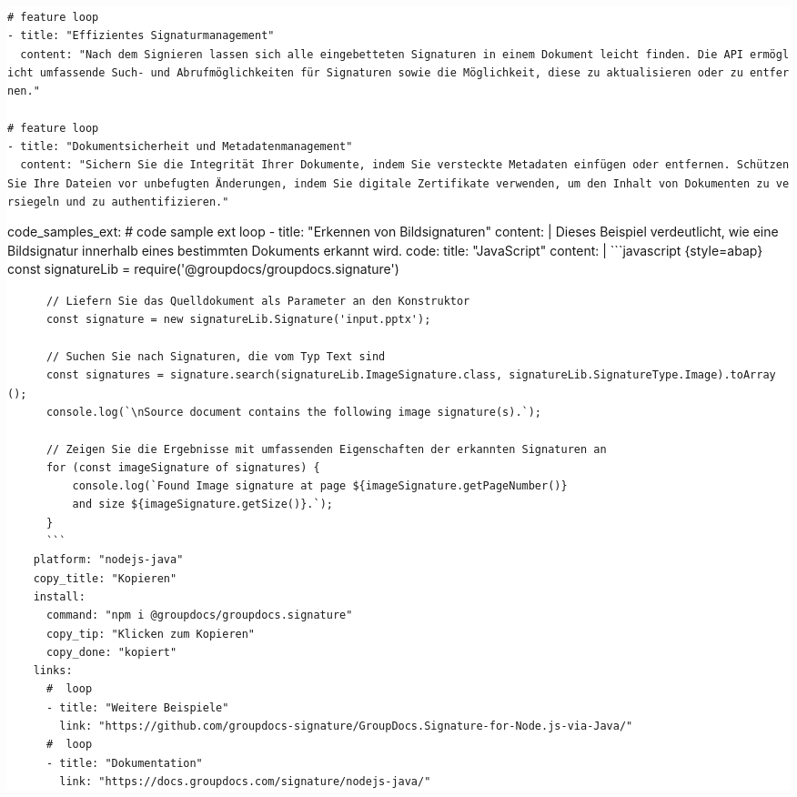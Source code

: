     # feature loop
    - title: "Effizientes Signaturmanagement"
      content: "Nach dem Signieren lassen sich alle eingebetteten Signaturen in einem Dokument leicht finden. Die API ermöglicht umfassende Such- und Abrufmöglichkeiten für Signaturen sowie die Möglichkeit, diese zu aktualisieren oder zu entfernen."

    # feature loop
    - title: "Dokumentsicherheit und Metadatenmanagement"
      content: "Sichern Sie die Integrität Ihrer Dokumente, indem Sie versteckte Metadaten einfügen oder entfernen. Schützen Sie Ihre Dateien vor unbefugten Änderungen, indem Sie digitale Zertifikate verwenden, um den Inhalt von Dokumenten zu versiegeln und zu authentifizieren."
      
  code_samples_ext:
    # code sample ext loop
    - title: "Erkennen von Bildsignaturen"
      content: |
        Dieses Beispiel verdeutlicht, wie eine Bildsignatur innerhalb eines bestimmten Dokuments erkannt wird.
      code:
        title: "JavaScript"
        content: |
          ```javascript {style=abap}
          const signatureLib = require('@groupdocs/groupdocs.signature')
          
          // Liefern Sie das Quelldokument als Parameter an den Konstruktor
          const signature = new signatureLib.Signature('input.pptx');

          // Suchen Sie nach Signaturen, die vom Typ Text sind
          const signatures = signature.search(signatureLib.ImageSignature.class, signatureLib.SignatureType.Image).toArray();
          console.log(`\nSource document contains the following image signature(s).`);

          // Zeigen Sie die Ergebnisse mit umfassenden Eigenschaften der erkannten Signaturen an
          for (const imageSignature of signatures) {
              console.log(`Found Image signature at page ${imageSignature.getPageNumber()} 
              and size ${imageSignature.getSize()}.`);
          }
          ```
        platform: "nodejs-java"
        copy_title: "Kopieren"
        install:
          command: "npm i @groupdocs/groupdocs.signature"
          copy_tip: "Klicken zum Kopieren"
          copy_done: "kopiert"
        links:
          #  loop
          - title: "Weitere Beispiele"
            link: "https://github.com/groupdocs-signature/GroupDocs.Signature-for-Node.js-via-Java/"
          #  loop
          - title: "Dokumentation"
            link: "https://docs.groupdocs.com/signature/nodejs-java/"
            